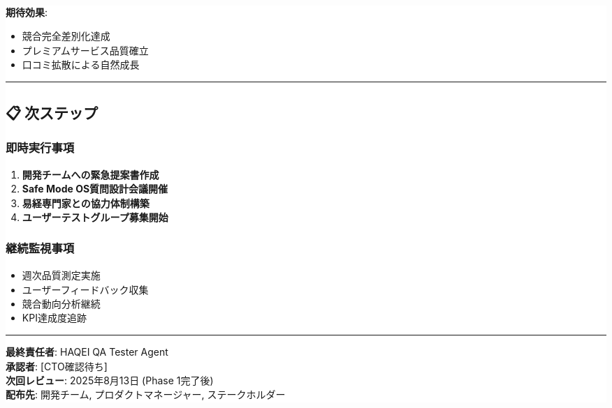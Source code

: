**期待効果**:
- 競合完全差別化達成
- プレミアムサービス品質確立
- 口コミ拡散による自然成長

---

## 📋 次ステップ

### 即時実行事項
1. **開発チームへの緊急提案書作成**
2. **Safe Mode OS質問設計会議開催**  
3. **易経専門家との協力体制構築**
4. **ユーザーテストグループ募集開始**

### 継続監視事項
- 週次品質測定実施
- ユーザーフィードバック収集
- 競合動向分析継続
- KPI達成度追跡

---

**最終責任者**: HAQEI QA Tester Agent  
**承認者**: [CTO確認待ち]  
**次回レビュー**: 2025年8月13日 (Phase 1完了後)  
**配布先**: 開発チーム, プロダクトマネージャー, ステークホルダー
